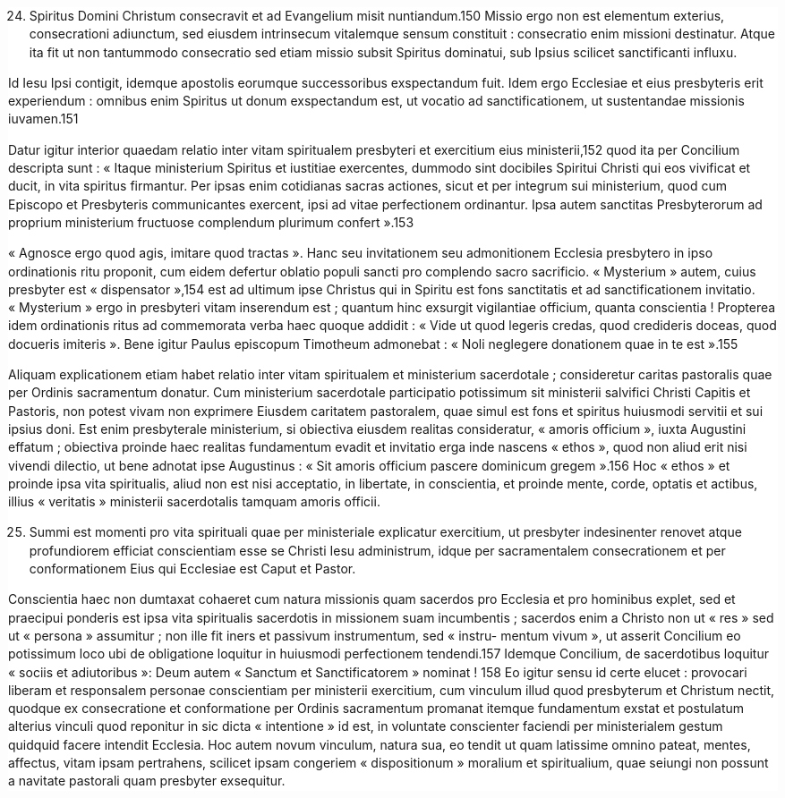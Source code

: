 24. Spiritus Domini Christum consecravit et ad Evangelium misit nuntiandum.150 Missio ergo non est elementum exterius, consecrationi adiunctum, sed eiusdem intrinsecum vitalemque sensum constituit : consecratio enim missioni destinatur. Atque ita fit ut non tantummodo consecratio sed etiam missio subsit Spiritus dominatui, sub Ipsius scilicet sanctificanti influxu.

Id Iesu Ipsi contigit, idemque apostolis eorumque successoribus exspectandum fuit. Idem ergo Ecclesiae et eius presbyteris erit experiendum : omnibus enim Spiritus ut donum exspectandum est, ut vocatio ad sanctificationem, ut sustentandae missionis iuvamen.151

Datur igitur interior quaedam relatio inter vitam spiritualem presbyteri et exercitium eius ministerii,152 quod ita per Concilium descripta sunt : « Itaque ministerium Spiritus et iustitiae exercentes, dummodo sint docibiles Spiritui Christi qui eos vivificat et ducit, in vita spiritus firmantur. Per ipsas enim cotidianas sacras actiones, sicut et per integrum sui ministerium, quod cum Episcopo et Presbyteris communicantes exercent, ipsi ad vitae perfectionem ordinantur. Ipsa autem sanctitas Presbyterorum ad proprium ministerium fructuose complendum plurimum confert ».153

« Agnosce ergo quod agis, imitare quod tractas ». Hanc seu invitationem seu admonitionem Ecclesia presbytero in ipso ordinationis ritu proponit, cum eidem defertur oblatio populi sancti pro complendo sacro sacrificio. « Mysterium » autem, cuius presbyter est « dispensator »,154 est ad ultimum ipse Christus qui in Spiritu est fons sanctitatis et ad sanctificationem invitatio. « Mysterium » ergo in presbyteri vitam inserendum est ; quantum hinc exsurgit vigilantiae officium, quanta conscientia ! Propterea idem ordinationis ritus ad commemorata verba haec quoque addidit : « Vide ut quod legeris credas, quod credideris doceas, quod docueris imiteris ». Bene igitur Paulus episcopum Timotheum admonebat : « Noli neglegere donationem quae in te est ».155

Aliquam explicationem etiam habet relatio inter vitam spiritualem et ministerium sacerdotale ; consideretur caritas pastoralis quae per Ordinis sacramentum donatur. Cum ministerium sacerdotale participatio potissimum sit ministerii salvifici Christi Capitis et Pastoris, non potest vivam non exprimere Eiusdem caritatem pastoralem, quae simul est fons et spiritus huiusmodi servitii et sui ipsius doni. Est enim presbyterale ministerium, si obiectiva eiusdem realitas consideratur, « amoris officium », iuxta Augustini effatum ; obiectiva proinde haec realitas fundamentum evadit et invitatio erga inde nascens « ethos », quod non aliud erit nisi vivendi dilectio, ut bene adnotat ipse Augustinus : « Sit amoris officium pascere dominicum gregem ».156 Hoc « ethos » et proinde ipsa vita spiritualis, aliud non est nisi acceptatio, in libertate, in conscientia, et proinde mente, corde, optatis et actibus, illius « veritatis » ministerii sacerdotalis tamquam amoris officii.

25. Summi est momenti pro vita spirituali quae per ministeriale explicatur exercitium, ut presbyter indesinenter renovet atque profundiorem efficiat conscientiam esse se Christi Iesu administrum, idque per sacramentalem consecrationem et per conformationem Eius qui Ecclesiae est Caput et Pastor.

Conscientia haec non dumtaxat cohaeret cum natura missionis quam sacerdos pro Ecclesia et pro hominibus explet, sed et praecipui ponderis est ipsa vita spiritualis sacerdotis in missionem suam incumbentis ; sacerdos enim a Christo non ut « res » sed ut « persona » assumitur ; non ille fit iners et passivum instrumentum, sed « instru- mentum vivum », ut asserit Concilium eo potissimum loco ubi de obligatione loquitur in huiusmodi perfectionem tendendi.157 Idemque Concilium, de sacerdotibus loquitur « sociis et adiutoribus »: Deum autem « Sanctum et Sanctificatorem » nominat ! 158 Eo igitur sensu id certe elucet : provocari liberam et responsalem personae conscientiam per ministerii exercitium, cum vinculum illud quod presbyterum et Christum nectit, quodque ex consecratione et conformatione per Ordinis sacramentum promanat itemque fundamentum exstat et postulatum alterius vinculi quod reponitur in sic dicta « intentione » id est, in voluntate conscienter faciendi per ministerialem gestum quidquid facere intendit Ecclesia. Hoc autem novum vinculum, natura sua, eo tendit ut quam latissime omnino pateat, mentes, affectus, vitam ipsam pertrahens, scilicet ipsam congeriem « dispositionum » moralium et spiritualium, quae seiungi non possunt a navitate pastorali quam presbyter exsequitur.

